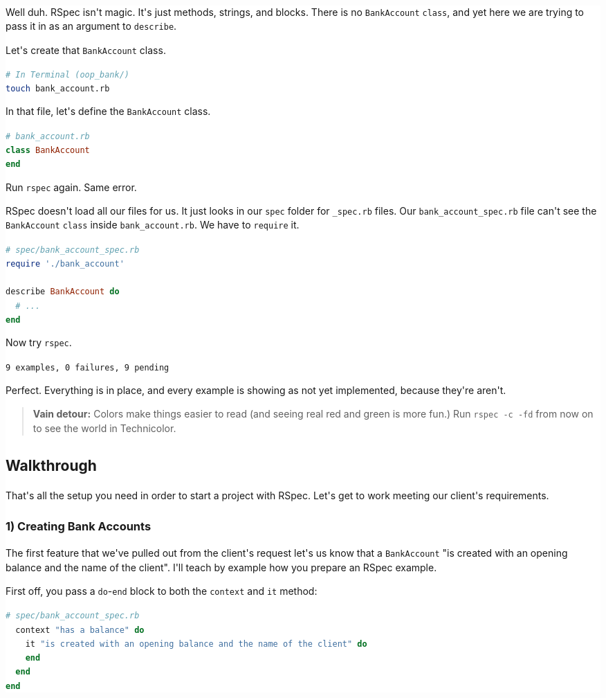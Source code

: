 Well duh. RSpec isn't magic. It's just methods, strings, and blocks. There is no `BankAccount` `class`, and yet here we are trying to pass it in as an argument to `describe`.

Let's create that `BankAccount` class.

```sh
# In Terminal (oop_bank/)
touch bank_account.rb
```

In that file, let's define the `BankAccount` class.

```rb
# bank_account.rb
class BankAccount
end
```

Run `rspec` again. Same error. 

RSpec doesn't load all our files for us. It just looks in our `spec` folder for `_spec.rb` files. Our `bank_account_spec.rb` file can't see the `BankAccount` `class` inside `bank_account.rb`. We have to `require` it.

```rb
# spec/bank_account_spec.rb
require './bank_account'

describe BankAccount do
  # ...
end
```

Now try `rspec`. 

```
9 examples, 0 failures, 9 pending
```

Perfect. Everything is in place, and every example is showing as not yet implemented, because they're aren't.

> **Vain detour:** Colors make things easier to read (and seeing real red and green is more fun.) Run `rspec -c -fd` from now on to see the world in Technicolor.

## Walkthrough

That's all the setup you need in order to start a project with RSpec. Let's get to work meeting our client's requirements.

### 1) Creating Bank Accounts

The first feature that we've pulled out from the client's request let's us know that a `BankAccount` "is created with an opening balance and the name of the client". I'll teach by example how you prepare an RSpec example.

First off, you pass a `do`-`end` block to both the `context` and `it` method:

```rb
# spec/bank_account_spec.rb
  context "has a balance" do
    it "is created with an opening balance and the name of the client" do
    end
  end
end
```

